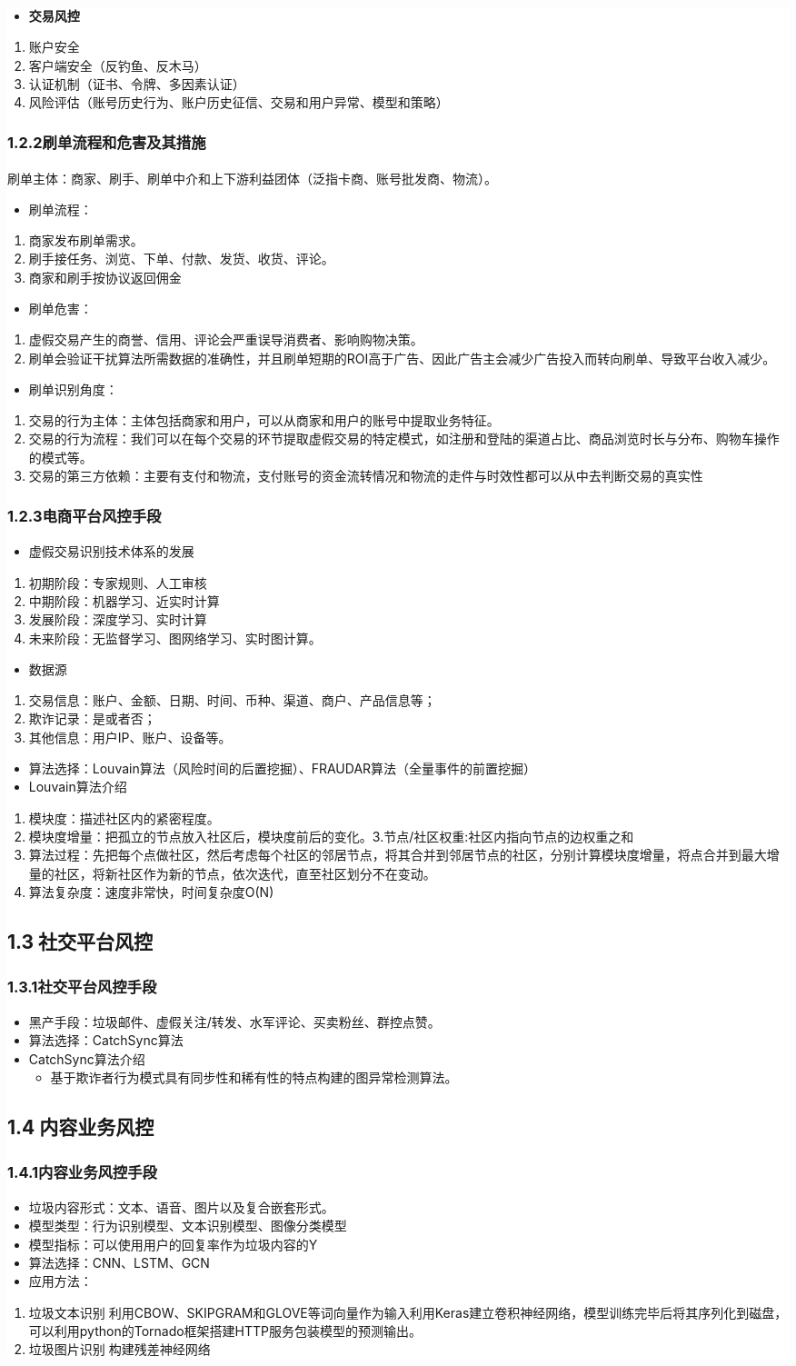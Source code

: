 - **交易风控**
1. 账户安全 
2. 客户端安全（反钓鱼、反木马）
3. 认证机制（证书、令牌、多因素认证）
4. 风险评估（账号历史行为、账户历史征信、交易和用户异常、模型和策略）


### 1.2.2刷单流程和危害及其措施
刷单主体：商家、刷手、刷单中介和上下游利益团体（泛指卡商、账号批发商、物流）。
- 刷单流程：
1. 商家发布刷单需求。
2. 刷手接任务、浏览、下单、付款、发货、收货、评论。
3. 商家和刷手按协议返回佣金
- 刷单危害：
1. 虚假交易产生的商誉、信用、评论会严重误导消费者、影响购物决策。
2. 刷单会验证干扰算法所需数据的准确性，并且刷单短期的ROI高于广告、因此广告主会减少广告投入而转向刷单、导致平台收入减少。
- 刷单识别角度：
1. 交易的行为主体：主体包括商家和用户，可以从商家和用户的账号中提取业务特征。
2. 交易的行为流程：我们可以在每个交易的环节提取虚假交易的特定模式，如注册和登陆的渠道占比、商品浏览时长与分布、购物车操作的模式等。
3. 交易的第三方依赖：主要有支付和物流，支付账号的资金流转情况和物流的走件与时效性都可以从中去判断交易的真实性


### 1.2.3电商平台风控手段
- 虚假交易识别技术体系的发展
1. 初期阶段：专家规则、人工审核
2. 中期阶段：机器学习、近实时计算
3. 发展阶段：深度学习、实时计算
4. 未来阶段：无监督学习、图网络学习、实时图计算。
- 数据源
1. 交易信息：账户、金额、日期、时间、币种、渠道、商户、产品信息等；
2. 欺诈记录：是或者否；
3. 其他信息：用户IP、账户、设备等。
- 算法选择：Louvain算法（风险时间的后置挖掘）、FRAUDAR算法（全量事件的前置挖掘）
- Louvain算法介绍
1. 模块度：描述社区内的紧密程度。
2. 模块度增量：把孤立的节点放入社区后，模块度前后的变化。3.节点/社区权重:社区内指向节点的边权重之和
3. 算法过程：先把每个点做社区，然后考虑每个社区的邻居节点，将其合并到邻居节点的社区，分别计算模块度增量，将点合并到最大增量的社区，将新社区作为新的节点，依次迭代，直至社区划分不在变动。
4. 算法复杂度：速度非常快，时间复杂度O(N)

## 1.3 社交平台风控
### 1.3.1社交平台风控手段
- 黑产手段：垃圾邮件、虚假关注/转发、水军评论、买卖粉丝、群控点赞。
- 算法选择：CatchSync算法
- CatchSync算法介绍
  - 基于欺诈者行为模式具有同步性和稀有性的特点构建的图异常检测算法。

## 1.4 内容业务风控
### 1.4.1内容业务风控手段
- 垃圾内容形式：文本、语音、图片以及复合嵌套形式。
- 模型类型：行为识别模型、文本识别模型、图像分类模型
- 模型指标：可以使用用户的回复率作为垃圾内容的Y
- 算法选择：CNN、LSTM、GCN
- 应用方法：
1. 垃圾文本识别
    利用CBOW、SKIPGRAM和GLOVE等词向量作为输入利用Keras建立卷积神经网络，模型训练完毕后将其序列化到磁盘，可以利用python的Tornado框架搭建HTTP服务包装模型的预测输出。
2. 垃圾图片识别
    构建残差神经网络
